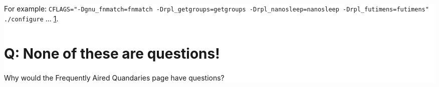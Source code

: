 For example: `CFLAGS="-Dgnu_fnmatch=fnmatch -Drpl_getgroups=getgroups
-Drpl_nanosleep=nanosleep -Drpl_futimens=futimens" ./configure` ... [1].

[1]: https://github.com/sabotage-linux/sabotage/blob/master/pkg/coreutils#L16
[bigger list]: https://github.com/sabotage-linux/sabotage/blob/master/KEEP/config.cache#L1430
[gnulib]: https://gitlab.com/sortix/sortix/wikis/Gnulib
[overwrite]: https://github.com/sabotage-linux/sabotage/blob/master/KEEP/gnulibfix

# Q: None of these are questions!

Why would the Frequently Aired Quandaries page have questions?


[patched-headers]: https://github.com/sabotage-linux/kernel-headers
[this patch]: https://raw.github.com/rofl0r/sabotage/master/KEEP/gcc-454-stackend.patch
[busybox-arm]: http://sourceware.org/bugzilla/show_bug.cgi?id=14156
[feature-test-macros]: https://lwn.net/Articles/590381/